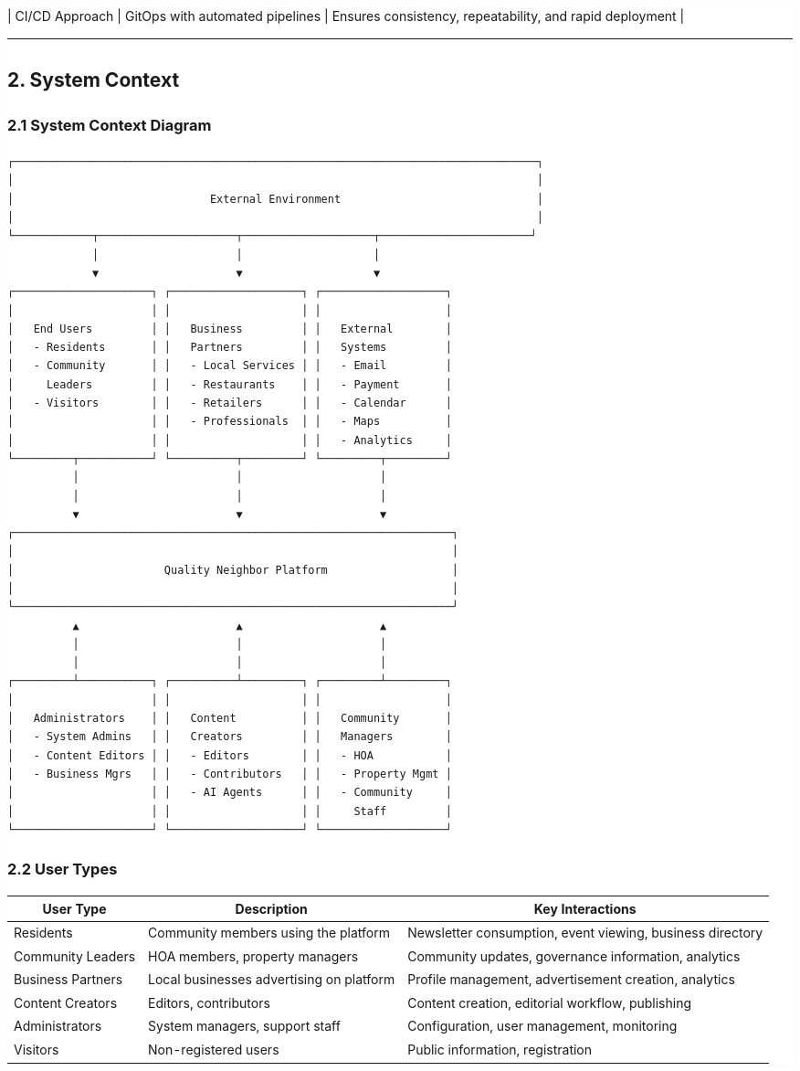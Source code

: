 | CI/CD Approach | GitOps with automated pipelines | Ensures consistency, repeatability, and rapid deployment |

---

## 2. System Context

### 2.1 System Context Diagram

```
┌────────────────────────────────────────────────────────────────────────────────┐
│                                                                                │
│                              External Environment                              │
│                                                                                │
└────────────┬─────────────────────┬────────────────────┬───────────────────────┘
             │                     │                    │
             ▼                     ▼                    ▼
┌─────────────────────┐ ┌────────────────────┐ ┌───────────────────┐
│                     │ │                    │ │                   │
│   End Users         │ │   Business         │ │   External        │
│   - Residents       │ │   Partners         │ │   Systems         │
│   - Community       │ │   - Local Services │ │   - Email         │
│     Leaders         │ │   - Restaurants    │ │   - Payment       │
│   - Visitors        │ │   - Retailers      │ │   - Calendar      │
│                     │ │   - Professionals  │ │   - Maps          │
│                     │ │                    │ │   - Analytics     │
└─────────┬───────────┘ └──────────┬─────────┘ └─────────┬─────────┘
          │                        │                     │
          │                        │                     │
          ▼                        ▼                     ▼
┌───────────────────────────────────────────────────────────────────┐
│                                                                   │
│                       Quality Neighbor Platform                   │
│                                                                   │
└───────────────────────────────────────────────────────────────────┘
          ▲                        ▲                     ▲
          │                        │                     │
          │                        │                     │
┌─────────┴───────────┐ ┌──────────┴─────────┐ ┌─────────┴─────────┐
│                     │ │                    │ │                   │
│   Administrators    │ │   Content          │ │   Community       │
│   - System Admins   │ │   Creators         │ │   Managers        │
│   - Content Editors │ │   - Editors        │ │   - HOA           │
│   - Business Mgrs   │ │   - Contributors   │ │   - Property Mgmt │
│                     │ │   - AI Agents      │ │   - Community     │
│                     │ │                    │ │     Staff         │
└─────────────────────┘ └────────────────────┘ └───────────────────┘
```

### 2.2 User Types

| User Type | Description | Key Interactions |
|-----------|-------------|------------------|
| Residents | Community members using the platform | Newsletter consumption, event viewing, business directory |
| Community Leaders | HOA members, property managers | Community updates, governance information, analytics |
| Business Partners | Local businesses advertising on platform | Profile management, advertisement creation, analytics |
| Content Creators | Editors, contributors | Content creation, editorial workflow, publishing |
| Administrators | System managers, support staff | Configuration, user management, monitoring |
| Visitors | Non-registered users | Public information, registration |
